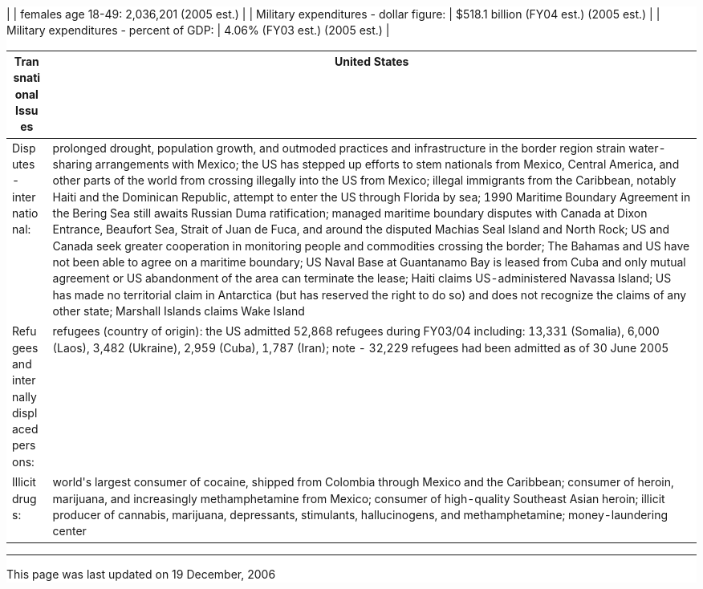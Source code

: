 | | females age 18-49: 2,036,201 (2005 est.) |
| Military expenditures - dollar figure: | $518.1 billion (FY04 est.) (2005 est.) |
| Military expenditures - percent of GDP: | 4.06% (FY03 est.) (2005 est.) |

| Transnational Issues | United States |
| --- | --- |
| Disputes - international: | prolonged drought, population growth, and outmoded practices and infrastructure in the border region strain water-sharing arrangements with Mexico; the US has stepped up efforts to stem nationals from Mexico, Central America, and other parts of the world from crossing illegally into the US from Mexico; illegal immigrants from the Caribbean, notably Haiti and the Dominican Republic, attempt to enter the US through Florida by sea; 1990 Maritime Boundary Agreement in the Bering Sea still awaits Russian Duma ratification; managed maritime boundary disputes with Canada at Dixon Entrance, Beaufort Sea, Strait of Juan de Fuca, and around the disputed Machias Seal Island and North Rock; US and Canada seek greater cooperation in monitoring people and commodities crossing the border; The Bahamas and US have not been able to agree on a maritime boundary; US Naval Base at Guantanamo Bay is leased from Cuba and only mutual agreement or US abandonment of the area can terminate the lease; Haiti claims US-administered Navassa Island; US has made no territorial claim in Antarctica (but has reserved the right to do so) and does not recognize the claims of any other state; Marshall Islands claims Wake Island |
| Refugees and internally displaced persons: | refugees (country of origin): the US admitted 52,868 refugees during FY03/04 including: 13,331 (Somalia), 6,000 (Laos), 3,482 (Ukraine), 2,959 (Cuba), 1,787 (Iran); note - 32,229 refugees had been admitted as of 30 June 2005 |
| Illicit drugs: | world's largest consumer of cocaine, shipped from Colombia through Mexico and the Caribbean; consumer of heroin, marijuana, and increasingly methamphetamine from Mexico; consumer of high-quality Southeast Asian heroin; illicit producer of cannabis, marijuana, depressants, stimulants, hallucinogens, and methamphetamine; money-laundering center |

---
This page was last updated on 19 December, 2006                      